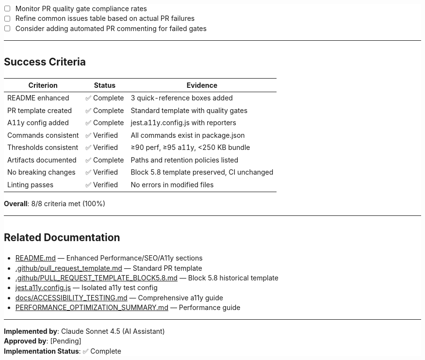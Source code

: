 - [ ] Monitor PR quality gate compliance rates
- [ ] Refine common issues table based on actual PR failures
- [ ] Consider adding automated PR commenting for failed gates

---

## Success Criteria

| Criterion             | Status      | Evidence                                   |
| --------------------- | ----------- | ------------------------------------------ |
| README enhanced       | ✅ Complete | 3 quick-reference boxes added              |
| PR template created   | ✅ Complete | Standard template with quality gates       |
| A11y config added     | ✅ Complete | jest.a11y.config.js with reporters         |
| Commands consistent   | ✅ Verified | All commands exist in package.json         |
| Thresholds consistent | ✅ Verified | ≥90 perf, ≥95 a11y, <250 KB bundle         |
| Artifacts documented  | ✅ Complete | Paths and retention policies listed        |
| No breaking changes   | ✅ Verified | Block 5.8 template preserved, CI unchanged |
| Linting passes        | ✅ Verified | No errors in modified files                |

**Overall**: 8/8 criteria met (100%)

---

## Related Documentation

- [README.md](./README.md) — Enhanced Performance/SEO/A11y sections
- [.github/pull_request_template.md](./.github/pull_request_template.md) — Standard PR template
- [.github/PULL_REQUEST_TEMPLATE_BLOCK5.8.md](./.github/PULL_REQUEST_TEMPLATE_BLOCK5.8.md) — Block 5.8 historical template
- [jest.a11y.config.js](./jest.a11y.config.js) — Isolated a11y test config
- [docs/ACCESSIBILITY_TESTING.md](./docs/ACCESSIBILITY_TESTING.md) — Comprehensive a11y guide
- [PERFORMANCE_OPTIMIZATION_SUMMARY.md](./PERFORMANCE_OPTIMIZATION_SUMMARY.md) — Performance guide

---

**Implemented by**: Claude Sonnet 4.5 (AI Assistant)  
**Approved by**: [Pending]  
**Implementation Status**: ✅ Complete

